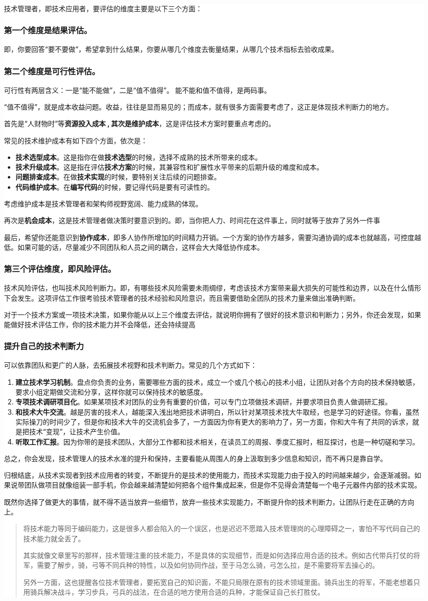 技术管理者，即技术应用者，要评估的维度主要是以下三个方面：

### **第一个维度是结果评估**。

即，你要回答“要不要做”，希望拿到什么结果，你要从哪几个维度去衡量结果，从哪几个技术指标去验收成果。

### **第二个维度是可行性评估**。

可行性有两层含义：一是“能不能做”，二是“值不值得”。 能不能和值不值得，是两码事。

“值不值得”，就是成本收益问题。收益，往往是显而易见的；而成本，就有很多方面需要考虑了，这正是体现技术判断力的地方。

首先是“人财物时”等**资源投入成本 **, 其次是**维护成本**，这是评估技术方案时要重点考虑的。

常见的技术维护成本有如下四个方面，依次是：

+ **技术选型成本**。这是指你在做**技术选型**的时候，选择不成熟的技术所带来的成本。
+ **技术升级成本**。这是指在评估**技术方案**的时候，其兼容性和扩展性水平带来的后期升级的难度和成本。
+ **问题排查成本**。在做**技术实现**的时候，要特别关注后续的问题排查。
+ **代码维护成本**。在**编写代码**的时候，要记得代码是要有可读性的。

考虑维护成本是技术管理者和架构师视野宽阔、能力成熟的体现。

再次是**机会成本**，这是技术管理者做决策时要意识到的。即，当你把人力、时间花在这件事上，同时就等于放弃了另外一件事

最后，希望你还能意识到**协作成本**，即多人协作所增加的时间精力开销。一个方案的协作方越多，需要沟通协调的成本也就越高，可控度越低。如果可能的话，尽量减少不同团队和人员之间的耦合，这样会大大降低协作成本。

### **第三个评估维度，即风险评估**。

技术风险评估，也叫技术风险判断力。即，有哪些技术风险需要未雨绸缪，考虑该技术方案带来最大损失的可能性和边界，以及在什么情形下会发生。这项评估工作很考验技术管理者的技术经验和风险意识，而且需要借助全团队的技术力量来做出准确判断。

对于一个技术方案或一项技术决策，如果你能从以上三个维度去评估，就说明你拥有了很好的技术意识和判断力；另外，你还会发现，如果能做好技术评估工作，你的技术能力并不会降低，还会持续提高

### 提升自己的技术判断力

可以依靠团队和更广的人脉，去拓展技术视野和技术判断力。常见的几个方式如下：

1. **建立技术学习机制**。盘点你负责的业务，需要哪些方面的技术，成立一个或几个核心的技术小组，让团队对各个方向的技术保持敏感，要求小组定期做交流和分享，这样你就可以保持技术的敏感度。
2. **专项技术调研项目化**。如果某项技术对团队的业务有重要的价值，可以专门立项做技术调研，并要求项目负责人做调研汇报。
3. **和技术大牛交流**。越是厉害的技术人，越能深入浅出地把技术讲明白，所以针对某项技术找大牛取经，也是学习的好途径。你看，虽然实际操刀的时间少了，但是你和技术大牛的交流机会多了，一方面因为你有更大的影响力了，另一方面，你和大牛有了共同的诉求，就是把技术“变现”，让技术产生价值。
4. **听取工作汇报**。因为你带的是技术团队，大部分工作都和技术相关，在读员工的周报、季度汇报时，相互探讨，也是一种切磋和学习。

总之，你会发现，技术管理人的技术水准的提升和保持，主要看能从周围人的身上汲取到多少信息和知识，而不再只是靠自学。

归根结底，从技术实现者到技术应用者的转变，不断提升的是技术的使用能力，而技术实现能力由于投入的时间越来越少，会逐渐减弱。如果说带团队做项目就像组装一部手机，你会越来越清楚如何把各个组件集成起来，但是你不见得会清楚每一个电子元器件内部的技术实现。

既然你选择了做更大的事情，就不得不适当放弃一些细节，放弃一些技术实现能力，不断提升你的技术判断力，让团队行走在正确的方向上。

> 将技术能力等同于编码能力，这是很多人都会陷入的一个误区，也是迟迟不愿踏入技术管理岗的心理障碍之一，害怕不写代码自己的技术能力就全丢了。
>
> 其实就像文章里写的那样，技术管理注重的技术能力，不是具体的实现细节，而是如何选择应用合适的技术。例如古代带兵打仗的将军，需要了解步，骑，弓等不同兵种的特性，以及如何协同作战，至于马怎么骑，弓怎么拉，是不需要将军去操心的。
>
> 另外一方面，这也提醒各位技术管理者，要拓宽自己的知识面，不能只局限在原有的技术领域里面。骑兵出生的将军，不能老想着只用骑兵解决战斗，学习步兵，弓兵的战法，在合适的地方使用合适的兵种，才能保证自己长打胜仗。 
